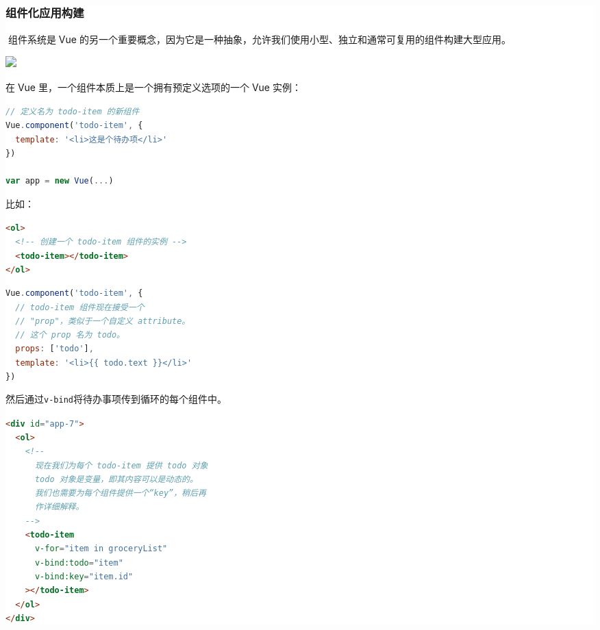 ### 组件化应用构建

​	组件系统是 Vue 的另一个重要概念，因为它是一种抽象，允许我们使用小型、独立和通常可复用的组件构建大型应用。

![](https://pic.imgdb.cn/item/6071386d8322e6675c2f13eb.jpg)

在 Vue 里，一个组件本质上是一个拥有预定义选项的一个 Vue 实例：

```js
// 定义名为 todo-item 的新组件
Vue.component('todo-item', {
  template: '<li>这是个待办项</li>'
})

var app = new Vue(...)
```

比如：

```html
<ol>
  <!-- 创建一个 todo-item 组件的实例 -->
  <todo-item></todo-item>
</ol>
```

```js
Vue.component('todo-item', {
  // todo-item 组件现在接受一个
  // "prop"，类似于一个自定义 attribute。
  // 这个 prop 名为 todo。
  props: ['todo'],
  template: '<li>{{ todo.text }}</li>'
})
```

然后通过`v-bind`将待办事项传到循环的每个组件中。

```html
<div id="app-7">
  <ol>
    <!--
      现在我们为每个 todo-item 提供 todo 对象
      todo 对象是变量，即其内容可以是动态的。
      我们也需要为每个组件提供一个“key”，稍后再
      作详细解释。
    -->
    <todo-item
      v-for="item in groceryList"
      v-bind:todo="item"
      v-bind:key="item.id"
    ></todo-item>
  </ol>
</div>
```
